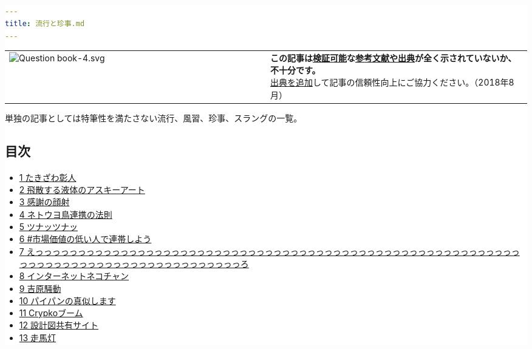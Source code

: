 ```yaml
---
title: 流行と珍事.md
---
```

<div>

<table role="presentation">
<colgroup>
<col style="width: 50%" />
<col style="width: 50%" />
</colgroup>
<tbody>
<tr class="odd">
<td><div>
<img src="/images/thumb/6/64/Question_book-4.svg/40px-Question_book-4.svg.png" srcset="/images/thumb/6/64/Question_book-4.svg/60px-Question_book-4.svg.png 1.5x, /images/thumb/6/64/Question_book-4.svg/80px-Question_book-4.svg.png 2x" width="40" height="31" alt="Question book-4.svg" />
</div></td>
<td><div>
<strong>この記事は<a href="https://ja.wikipedia.org/wiki/%E6%A4%9C%E8%A8%BC%E5%8F%AF%E8%83%BD%E6%80%A7" title="wikipedia:検証可能性">検証可能</a>な<a href="https://ja.wikipedia.org/wiki/%E4%BF%A1%E9%A0%BC%E3%81%A7%E3%81%8D%E3%82%8B%E6%83%85%E5%A0%B1%E6%BA%90" title="wikipedia:信頼できる情報源">参考文献や出典</a>が全く示されていないか、不十分です。</strong><br />
<a href="https://ja.wikipedia.org/wiki/%E5%87%BA%E5%85%B8%E3%82%92%E6%98%8E%E8%A8%98%E3%81%99%E3%82%8B" title="wikipedia:出典を明記する">出典を追加</a>して記事の信頼性向上にご協力ください。<span class="small">（2018年8月）</span>
</div></td>
</tr>
</tbody>
</table>

単独の記事としては特筆性を満たさない流行、風習、珍事、スラングの一覧。

<div>

<div lang="ja" dir="ltr">

## 目次

</div>

-   [1 たきざわ彰人](#.E3.81.9F.E3.81.8D.E3.81.96.E3.82.8F.E5.BD.B0.E4.BA.BA)
-   [2 飛散する液体のアスキーアート](#.E9.A3.9B.E6.95.A3.E3.81.99.E3.82.8B.E6.B6.B2.E4.BD.93.E3.81.AE.E3.82.A2.E3.82.B9.E3.82.AD.E3.83.BC.E3.82.A2.E3.83.BC.E3.83.88)
-   [3 感謝の顔射](#.E6.84.9F.E8.AC.9D.E3.81.AE.E9.A1.94.E5.B0.84)
-   [4 ネトウヨ鳥連携の法則](#.E3.83.8D.E3.83.88.E3.82.A6.E3.83.A8.E9.B3.A5.E9.80.A3.E6.90.BA.E3.81.AE.E6.B3.95.E5.89.87)
-   [5 ツナッツナッ](#.E3.83.84.E3.83.8A.E3.83.83.E3.83.84.E3.83.8A.E3.83.83)
-   [6 \#市場価値の低い人で連帯しよう](#.23.E5.B8.82.E5.A0.B4.E4.BE.A1.E5.80.A4.E3.81.AE.E4.BD.8E.E3.81.84.E4.BA.BA.E3.81.A7.E9.80.A3.E5.B8.AF.E3.81.97.E3.82.88.E3.81.86)
-   [7 えっっっっっっっっっっっっっっっっっっっっっっっっっっっっっっっっっっっっっっっっっっっっっっっっっっっっっっっっっっっっっっっっっっっっっっっっっっっっっっっっっっっろ](#.E3.81.88.E3.81.A3.E3.81.A3.E3.81.A3.E3.81.A3.E3.81.A3.E3.81.A3.E3.81.A3.E3.81.A3.E3.81.A3.E3.81.A3.E3.81.A3.E3.81.A3.E3.81.A3.E3.81.A3.E3.81.A3.E3.81.A3.E3.81.A3.E3.81.A3.E3.81.A3.E3.81.A3.E3.81.A3.E3.81.A3.E3.81.A3.E3.81.A3.E3.81.A3.E3.81.A3.E3.81.A3.E3.81.A3.E3.81.A3.E3.81.A3.E3.81.A3.E3.81.A3.E3.81.A3.E3.81.A3.E3.81.A3.E3.81.A3.E3.81.A3.E3.81.A3.E3.81.A3.E3.81.A3.E3.81.A3.E3.81.A3.E3.81.A3.E3.81.A3.E3.81.A3.E3.81.A3.E3.81.A3.E3.81.A3.E3.81.A3.E3.81.A3.E3.81.A3.E3.81.A3.E3.81.A3.E3.81.A3.E3.81.A3.E3.81.A3.E3.81.A3.E3.81.A3.E3.81.A3.E3.81.A3.E3.81.A3.E3.81.A3.E3.81.A3.E3.81.A3.E3.81.A3.E3.81.A3.E3.81.A3.E3.81.A3.E3.81.A3.E3.81.A3.E3.81.A3.E3.81.A3.E3.81.A3.E3.81.A3.E3.81.A3.E3.81.A3.E3.81.A3.E3.81.A3.E3.81.A3.E3.81.A3.E3.81.A3.E3.81.A3.E3.81.A3.E3.82.8D)
-   [8 インターネットネコチャン](#.E3.82.A4.E3.83.B3.E3.82.BF.E3.83.BC.E3.83.8D.E3.83.83.E3.83.88.E3.83.8D.E3.82.B3.E3.83.81.E3.83.A3.E3.83.B3)
-   [9 吉原騒動](#.E5.90.89.E5.8E.9F.E9.A8.92.E5.8B.95)
-   [10 パイパンの真似します](#.E3.83.91.E3.82.A4.E3.83.91.E3.83.B3.E3.81.AE.E7.9C.9F.E4.BC.BC.E3.81.97.E3.81.BE.E3.81.99)
-   [11 Crypkoブーム](#Crypko.E3.83.96.E3.83.BC.E3.83.A0)
-   [12 設計図共有サイト](#.E8.A8.AD.E8.A8.88.E5.9B.B3.E5.85.B1.E6.9C.89.E3.82.B5.E3.82.A4.E3.83.88)
-   [13 走馬灯](#.E8.B5.B0.E9.A6.AC.E7.81.AF)